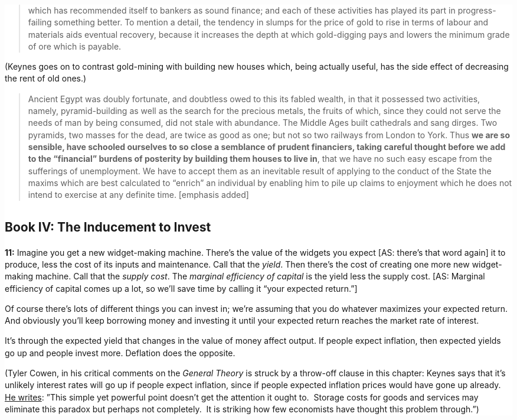 > which has recommended itself to bankers as sound finance; and each of
> these activities has played its part in progress-failing something
> better. To mention a detail, the tendency in slumps for the price of
> gold to rise in terms of labour and materials aids eventual recovery,
> because it increases the depth at which gold-digging pays and lowers
> the minimum grade of ore which is payable.

(Keynes goes on to contrast gold-mining with building new houses which,
being actually useful, has the side effect of decreasing the rent of old
ones.)

> Ancient Egypt was doubly fortunate, and doubtless owed to this its
> fabled wealth, in that it possessed two activities, namely,
> pyramid-building as well as the search for the precious metals, the
> fruits of which, since they could not serve the needs of man by being
> consumed, did not stale with abundance. The Middle Ages built
> cathedrals and sang dirges. Two pyramids, two masses for the dead, are
> twice as good as one; but not so two railways from London to York.
> Thus **we are so sensible, have schooled ourselves to so close a
> semblance of prudent financiers, taking careful thought before we add
> to the “financial” burdens of posterity by building them houses to
> live in**, that we have no such easy escape from the sufferings of
> unemployment. We have to accept them as an inevitable result of
> applying to the conduct of the State the maxims which are best
> calculated to “enrich” an individual by enabling him to pile up claims
> to enjoyment which he does not intend to exercise at any definite
> time. [emphasis added]

Book IV: The Inducement to Invest
---------------------------------

**11:** Imagine you get a new widget-making machine. There’s the value
of the widgets you expect [AS: there’s that word again] it to produce,
less the cost of its inputs and maintenance. Call that the *yield*. Then
there’s the cost of creating one more new widget-making machine. Call
that the *supply cost*. The *marginal efficiency of capital* is the
yield less the supply cost. [AS: Marginal efficiency of capital comes up
a lot, so we’ll save time by calling it “your expected return.”]

Of course there’s lots of different things you can invest in; we’re
assuming that you do whatever maximizes your expected return. And
obviously you’ll keep borrowing money and investing it until your
expected return reaches the market rate of interest.

It’s through the expected yield that changes in the value of money
affect output. If people expect inflation, then expected yields go up
and people invest more. Deflation does the opposite.

(Tyler Cowen, in his critical comments on the *General Theory* is struck
by a throw-off clause in this chapter: Keynes says that it’s unlikely
interest rates will go up if people expect inflation, since if people
expected inflation prices would have gone up already. [He
writes](http://www.marginalrevolution.com/marginalrevolution/2009/04/keyness-general-theory-chapter-eleven.html): ”This
simple yet powerful point doesn’t get the attention it ought to. 
Storage costs for goods and services may eliminate this paradox but
perhaps not completely.  It is striking how few economists have thought
this problem through.”)
